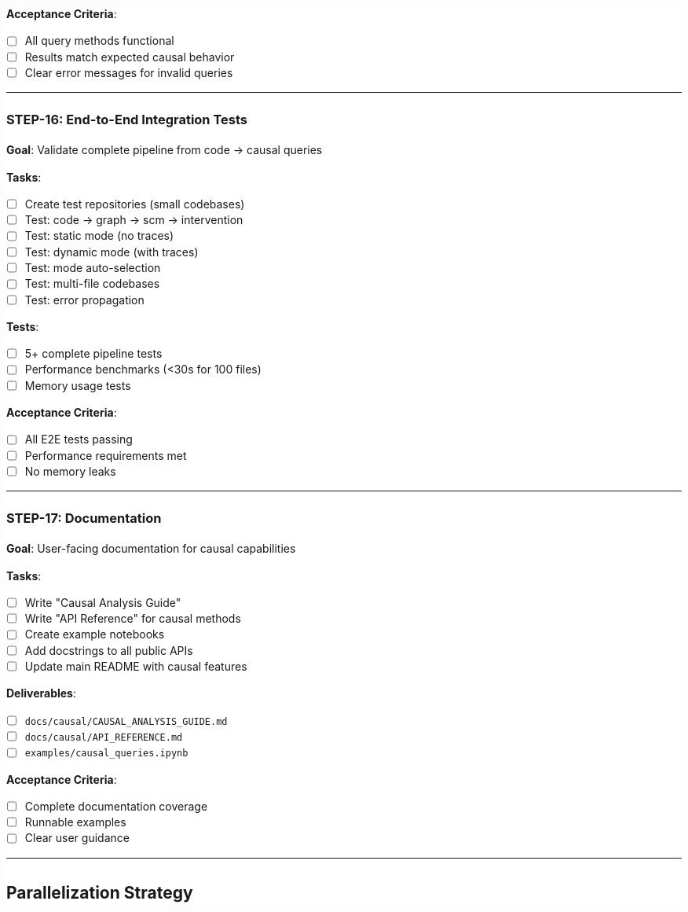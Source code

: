 **Acceptance Criteria**:
- [ ] All query methods functional
- [ ] Results match expected causal behavior
- [ ] Clear error messages for invalid queries

---

### STEP-16: End-to-End Integration Tests
**Goal**: Validate complete pipeline from code → causal queries

**Tasks**:
- [ ] Create test repositories (small codebases)
- [ ] Test: code → graph → scm → intervention
- [ ] Test: static mode (no traces)
- [ ] Test: dynamic mode (with traces)
- [ ] Test: mode auto-selection
- [ ] Test: multi-file codebases
- [ ] Test: error propagation

**Tests**:
- [ ] 5+ complete pipeline tests
- [ ] Performance benchmarks (<30s for 100 files)
- [ ] Memory usage tests

**Acceptance Criteria**:
- [ ] All E2E tests passing
- [ ] Performance requirements met
- [ ] No memory leaks

---

### STEP-17: Documentation
**Goal**: User-facing documentation for causal capabilities

**Tasks**:
- [ ] Write "Causal Analysis Guide"
- [ ] Write "API Reference" for causal methods
- [ ] Create example notebooks
- [ ] Add docstrings to all public APIs
- [ ] Update main README with causal features

**Deliverables**:
- [ ] `docs/causal/CAUSAL_ANALYSIS_GUIDE.md`
- [ ] `docs/causal/API_REFERENCE.md`
- [ ] `examples/causal_queries.ipynb`

**Acceptance Criteria**:
- [ ] Complete documentation coverage
- [ ] Runnable examples
- [ ] Clear user guidance

---

## Parallelization Strategy
